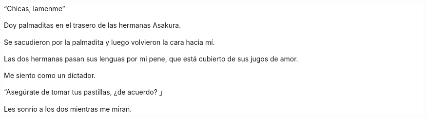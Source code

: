 “Chicas, lamenme”

Doy palmaditas en el trasero de las hermanas Asakura.

Se sacudieron por la palmadita y luego volvieron la cara hacia mí.

Las dos hermanas pasan sus lenguas por mi pene, que está cubierto de sus jugos de amor.

Me siento como un dictador.

“Asegúrate de tomar tus pastillas, ¿de acuerdo? 」

Les sonrío a los dos mientras me miran.